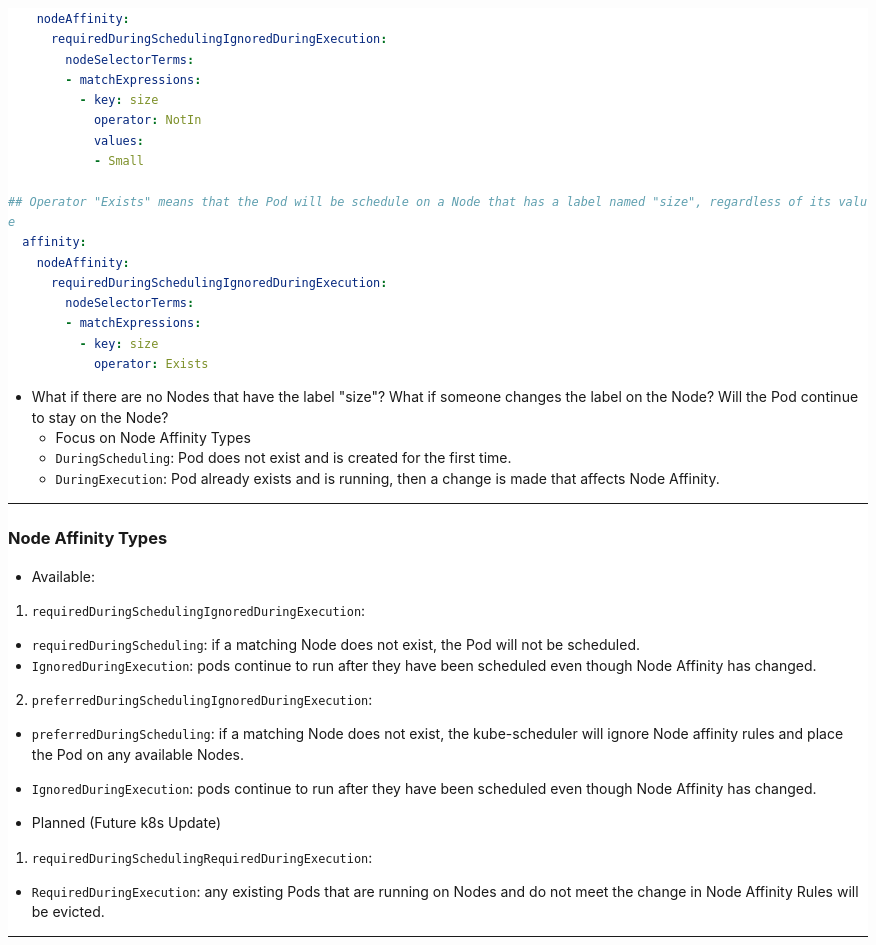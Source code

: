 ```yaml
    nodeAffinity:
      requiredDuringSchedulingIgnoredDuringExecution:
        nodeSelectorTerms:
        - matchExpressions:
          - key: size
            operator: NotIn
            values:
            - Small

## Operator "Exists" means that the Pod will be schedule on a Node that has a label named "size", regardless of its value
  affinity:
    nodeAffinity:
      requiredDuringSchedulingIgnoredDuringExecution:
        nodeSelectorTerms:
        - matchExpressions:
          - key: size
            operator: Exists
```

- What if there are no Nodes that have the label "size"? What if someone changes the label on the Node? Will the Pod continue to stay on the Node?
  - Focus on Node Affinity Types
  - `DuringScheduling`: Pod does not exist and is created for the first time.
  - `DuringExecution`: Pod already exists and is running, then a change is made that affects Node Affinity.

---

### Node Affinity Types

- Available:

1. `requiredDuringSchedulingIgnoredDuringExecution`:

- `requiredDuringScheduling`: if a matching Node does not exist, the Pod will not be scheduled.
- `IgnoredDuringExecution`: pods continue to run after they have been scheduled even though Node Affinity has changed.

2. `preferredDuringSchedulingIgnoredDuringExecution`:

- `preferredDuringScheduling`: if a matching Node does not exist, the kube-scheduler will ignore Node affinity rules and place the Pod on any available Nodes.
- `IgnoredDuringExecution`: pods continue to run after they have been scheduled even though Node Affinity has changed.

- Planned (Future k8s Update)

1. `requiredDuringSchedulingRequiredDuringExecution`:

- `RequiredDuringExecution`: any existing Pods that are running on Nodes and do not meet the change in Node Affinity Rules will be evicted.

---
